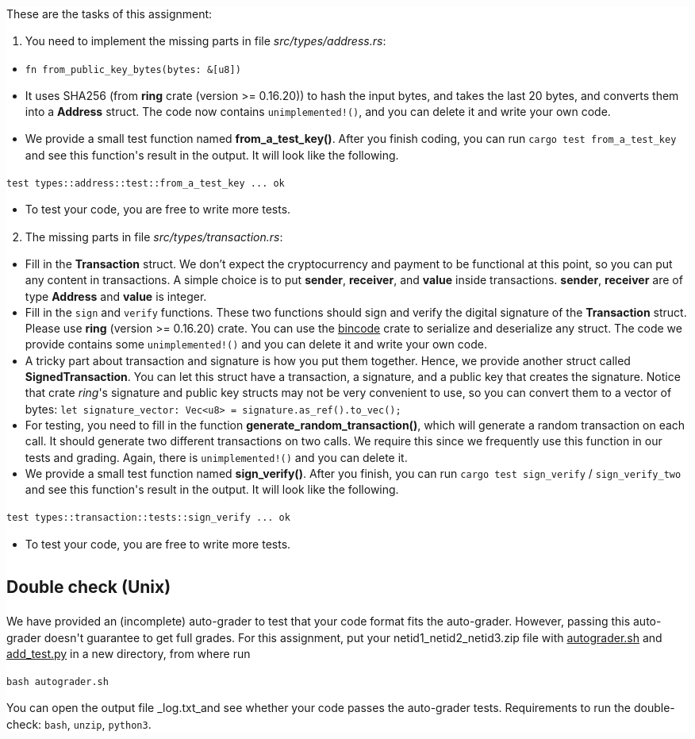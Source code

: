 These are the tasks of this assignment:

1. You need to implement the missing parts in file _src/types/address.rs_:

- `fn from_public_key_bytes(bytes: &[u8])`

- It uses SHA256 (from **ring** crate (version >= 0.16.20)) to hash the input bytes, and takes the last 20 bytes, and converts them into a __Address__ struct. The code now contains `unimplemented!()`, and you can delete it and write your own code.

- We provide a small test function named **from_a_test_key()**. After you finish coding, you can run `cargo test from_a_test_key` and see this function's result in the output. It will look like the following.
```
test types::address::test::from_a_test_key ... ok
```
- To test your code, you are free to write more tests.

2. The missing parts in file _src/types/transaction.rs_: 

- Fill in the **Transaction** struct. We don’t expect the cryptocurrency and payment to be functional at this point, so you can put any content in transactions. A simple choice is to put **sender**, **receiver**, and **value** inside transactions. **sender**, **receiver** are of type **Address** and **value** is integer.
- Fill in the `sign` and `verify` functions. These two functions should sign and verify the digital signature of the **Transaction** struct. Please use **ring** (version >= 0.16.20) crate. You can use the [bincode](https://docs.rs/bincode/latest/bincode/) crate to serialize and deserialize any struct. The code we provide contains some `unimplemented!()` and you can delete it and write your own code.
- A tricky part about transaction and signature is how you put them together. Hence, we provide another struct called **SignedTransaction**. You can let this struct have a transaction, a signature, and a public key that creates the signature. Notice that crate *ring*'s signature and public key structs may not be very convenient to use, so you can convert them to a vector of bytes: `let signature_vector: Vec<u8> = signature.as_ref().to_vec();`
- For testing, you need to fill in the function **generate_random_transaction()**, which will generate a random transaction on each call. It should generate two different transactions on two calls. We require this since we frequently use this function in our tests and grading. Again, there is `unimplemented!()` and you can delete it.
- We provide a small test function named **sign_verify()**. After you finish, you can run `cargo test sign_verify` / `sign_verify_two` and see this function's result in the output. It will look like the following.
```
test types::transaction::tests::sign_verify ... ok
```
- To test your code, you are free to write more tests.

## Double check (Unix)
We have provided an (incomplete) auto-grader to test that your code format fits the auto-grader. However, passing this auto-grader doesn't guarantee to get full grades. For this assignment, put your netid1_netid2_netid3.zip file with [autograder.sh](autograder.sh) and [add_test.py](add_test.py) in a new directory, from where run
```
bash autograder.sh
```
You can open the output file _log.txt_and see whether your code passes the auto-grader tests. Requirements to run the double-check: `bash`, `unzip`, `python3`.
